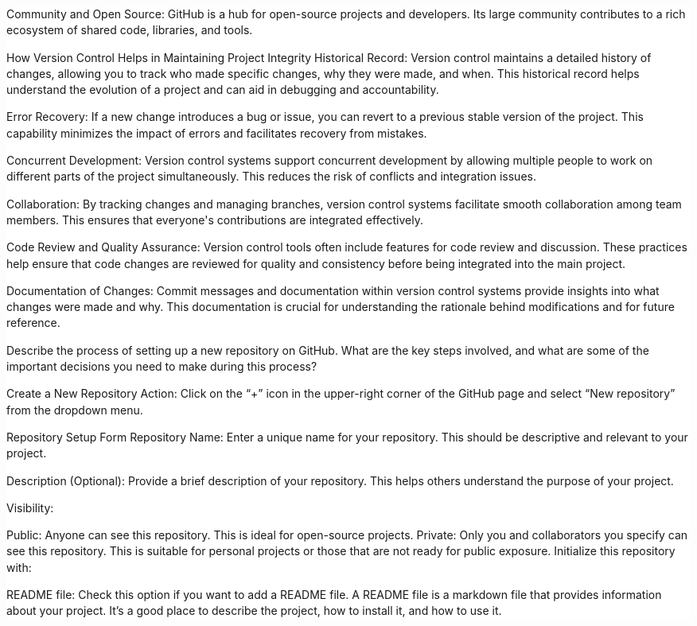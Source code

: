 Community and Open Source: GitHub is a hub for open-source projects and developers. Its large community contributes to a rich ecosystem of shared code, libraries, and tools.

How Version Control Helps in Maintaining Project Integrity
Historical Record: Version control maintains a detailed history of changes, allowing you to track who made specific changes, why they were made, and when. This historical record helps understand the evolution of a project and can aid in debugging and accountability.

Error Recovery: If a new change introduces a bug or issue, you can revert to a previous stable version of the project. This capability minimizes the impact of errors and facilitates recovery from mistakes.

Concurrent Development: Version control systems support concurrent development by allowing multiple people to work on different parts of the project simultaneously. This reduces the risk of conflicts and integration issues.

Collaboration: By tracking changes and managing branches, version control systems facilitate smooth collaboration among team members. This ensures that everyone's contributions are integrated effectively.

Code Review and Quality Assurance: Version control tools often include features for code review and discussion. These practices help ensure that code changes are reviewed for quality and consistency before being integrated into the main project.

Documentation of Changes: Commit messages and documentation within version control systems provide insights into what changes were made and why. This documentation is crucial for understanding the rationale behind modifications and for future reference.






Describe the process of setting up a new repository on GitHub. What are the key steps involved, and what are some of the important decisions you need to make during this process?




Create a New Repository
Action: Click on the “+” icon in the upper-right corner of the GitHub page and select “New repository” from the dropdown menu.

Repository Setup Form
Repository Name: Enter a unique name for your repository. This should be descriptive and relevant to your project.

Description (Optional): Provide a brief description of your repository. This helps others understand the purpose of your project.

Visibility:

Public: Anyone can see this repository. This is ideal for open-source projects.
Private: Only you and collaborators you specify can see this repository. This is suitable for personal projects or those that are not ready for public exposure.
Initialize this repository with:

README file: Check this option if you want to add a README file. A README file is a markdown file that provides information about your project. It’s a good place to describe the project, how to install it, and how to use it.

